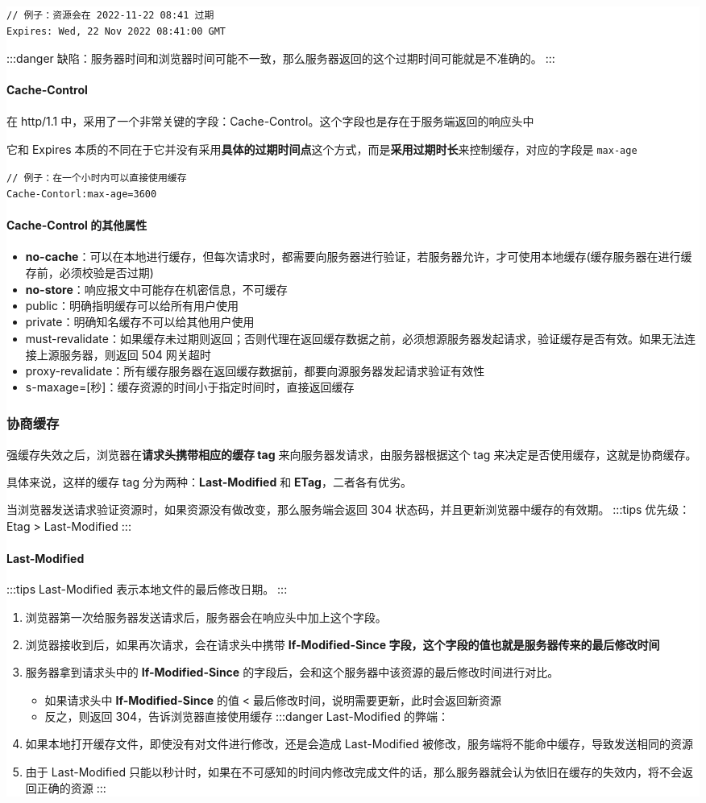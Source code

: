    // 例子：资源会在 2022-11-22 08:41 过期
    Expires: Wed, 22 Nov 2022 08:41:00 GMT

:::danger
缺陷：服务器时间和浏览器时间可能不一致，那么服务器返回的这个过期时间可能就是不准确的。
::: <a name="zxsvk"></a>

#### Cache-Control

在 http/1.1 中，采用了一个非常关键的字段：Cache-Control。这个字段也是存在于服务端返回的响应头中

它和 Expires 本质的不同在于它并没有采用**具体的过期时间点**这个方式，而是**采用过期时长**来控制缓存，对应的字段是 `max-age`

    // 例子：在一个小时内可以直接使用缓存
    Cache-Contorl:max-age=3600

<a name="SuHOm"></a>

#### Cache-Control 的其他属性

- **no-cache**：可以在本地进行缓存，但每次请求时，都需要向服务器进行验证，若服务器允许，才可使用本地缓存(缓存服务器在进行缓存前，必须校验是否过期)
- **no-store**：响应报文中可能存在机密信息，不可缓存
- public：明确指明缓存可以给所有用户使用
- private：明确知名缓存不可以给其他用户使用
- must-revalidate：如果缓存未过期则返回；否则代理在返回缓存数据之前，必须想源服务器发起请求，验证缓存是否有效。如果无法连接上源服务器，则返回 504 网关超时
- proxy-revalidate：所有缓存服务器在返回缓存数据前，都要向源服务器发起请求验证有效性
- s-maxage=\[秒]：缓存资源的时间小于指定时间时，直接返回缓存 <a name="oHYS7"></a>

### 协商缓存

强缓存失效之后，浏览器在**请求头携带相应的缓存 tag** 来向服务器发请求，由服务器根据这个 tag 来决定是否使用缓存，这就是协商缓存。

具体来说，这样的缓存 tag 分为两种：**Last-Modified** 和 **ETag**，二者各有优劣。

当浏览器发送请求验证资源时，如果资源没有做改变，那么服务端会返回 304 状态码，并且更新浏览器中缓存的有效期。
:::tips
优先级：Etag > Last-Modified
::: <a name="txoR6"></a>

#### Last-Modified

:::tips
Last-Modified 表示本地文件的最后修改日期。
:::

1. 浏览器第一次给服务器发送请求后，服务器会在响应头中加上这个字段。

2. 浏览器接收到后，如果再次请求，会在请求头中携带 **If-Modified-Since **字段，这个字段的值也就是**服务器传来的最后修改时间**

3. 服务器拿到请求头中的 **If-Modified-Since** 的字段后，会和这个服务器中该资源的最后修改时间进行对比。
   - 如果请求头中 **If-Modified-Since** 的值 < 最后修改时间，说明需要更新，此时会返回新资源
   - 反之，则返回 304，告诉浏览器直接使用缓存
     :::danger
     Last-Modified 的弊端：

4. 如果本地打开缓存文件，即使没有对文件进行修改，还是会造成 Last-Modified 被修改，服务端将不能命中缓存，导致发送相同的资源

5. 由于 Last-Modified 只能以秒计时，如果在不可感知的时间内修改完成文件的话，那么服务器就会认为依旧在缓存的失效内，将不会返回正确的资源
   ::: <a name="Hwbgw"></a>
